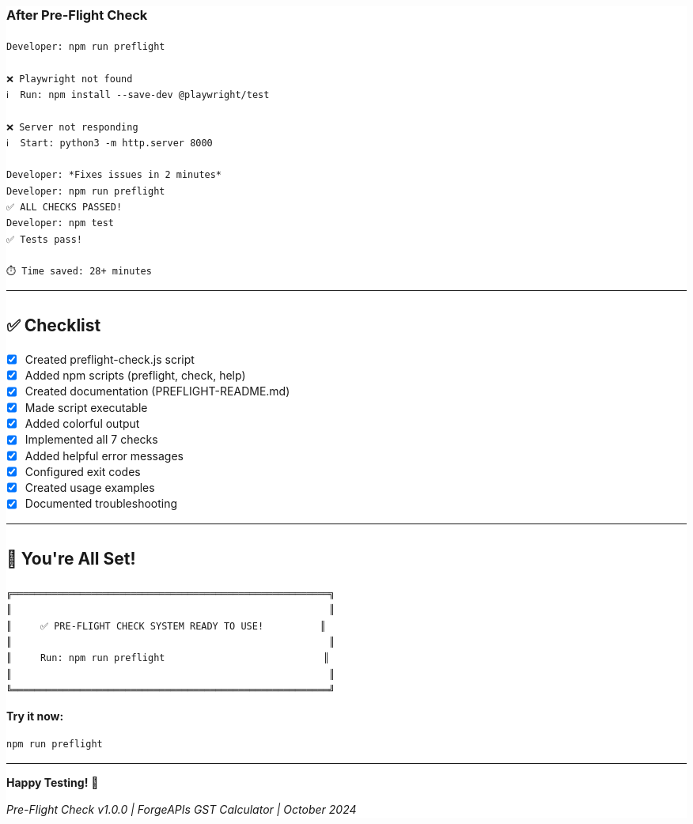 ### After Pre-Flight Check

```
Developer: npm run preflight

❌ Playwright not found
ℹ️  Run: npm install --save-dev @playwright/test

❌ Server not responding
ℹ️  Start: python3 -m http.server 8000

Developer: *Fixes issues in 2 minutes*
Developer: npm run preflight
✅ ALL CHECKS PASSED!
Developer: npm test
✅ Tests pass!

⏱️ Time saved: 28+ minutes
```

---

## ✅ Checklist

- [x] Created preflight-check.js script
- [x] Added npm scripts (preflight, check, help)
- [x] Created documentation (PREFLIGHT-README.md)
- [x] Made script executable
- [x] Added colorful output
- [x] Implemented all 7 checks
- [x] Added helpful error messages
- [x] Configured exit codes
- [x] Created usage examples
- [x] Documented troubleshooting

---

## 🎉 You're All Set!

```
╔════════════════════════════════════════════════════════╗
║                                                        ║
║     ✅ PRE-FLIGHT CHECK SYSTEM READY TO USE!          ║
║                                                        ║
║     Run: npm run preflight                            ║
║                                                        ║
╚════════════════════════════════════════════════════════╝
```

**Try it now:**

```bash
npm run preflight
```

---

**Happy Testing!** 🚀

*Pre-Flight Check v1.0.0 | ForgeAPIs GST Calculator | October 2024*

